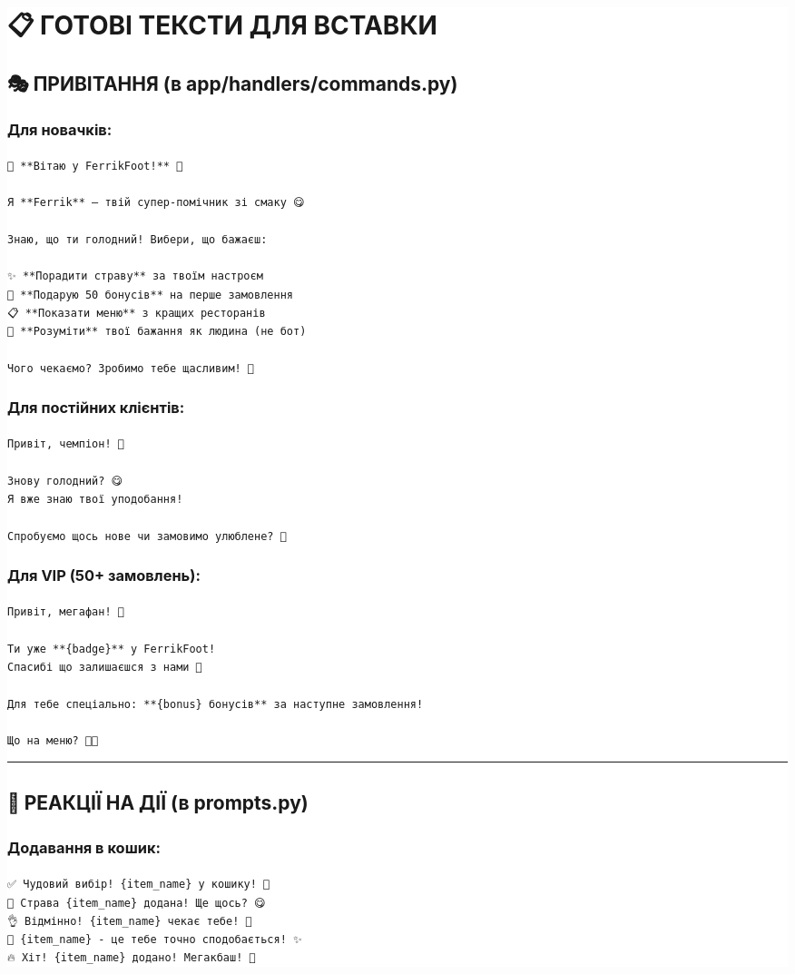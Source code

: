 # 📋 ГОТОВІ ТЕКСТИ ДЛЯ ВСТАВКИ

## 🎭 ПРИВІТАННЯ (в app/handlers/commands.py)

### Для новачків:
```
👋 **Вітаю у FerrikFoot!** 🍕

Я **Ferrik** — твій супер-помічник зі смаку 😋

Знаю, що ти голодний! Вибери, що бажаєш:

✨ **Порадити страву** за твоїм настроєм
🎁 **Подарую 50 бонусів** на перше замовлення
📋 **Показати меню** з кращих ресторанів
💬 **Розуміти** твої бажання як людина (не бот)

Чого чекаємо? Зробимо тебе щасливим! 🚀
```

### Для постійних клієнтів:
```
Привіт, чемпіон! 👑

Знову голодний? 😋
Я вже знаю твої уподобання!

Спробуємо щось нове чи замовимо улюблене? 🍕
```

### Для VIP (50+ замовлень):
```
Привіт, мегафан! 🌟

Ти уже **{badge}** у FerrikFoot!
Спасибі що залишаєшся з нами 🙌

Для тебе спеціально: **{bonus} бонусів** за наступне замовлення!

Що на меню? 👨‍🍳
```

---

## 🎁 РЕАКЦІЇ НА ДІЇ (в prompts.py)

### Додавання в кошик:
```
✅ Чудовий вибір! {item_name} у кошику! 🛒
🎯 Страва {item_name} додана! Ще щось? 😋
👌 Відмінно! {item_name} чекає тебе! 🍕
💯 {item_name} - це тебе точно сподобається! ✨
🔥 Хіт! {item_name} додано! Мегакбаш! 🎉
```
